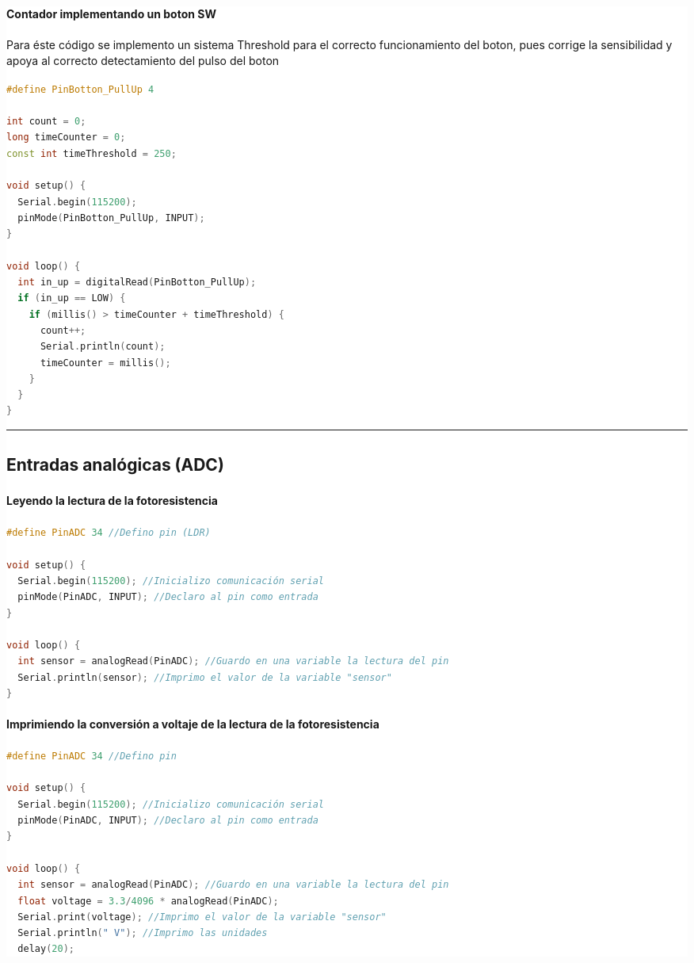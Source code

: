 #### Contador implementando un boton SW

Para éste código se implemento un sistema Threshold para el correcto funcionamiento del boton, pues corrige la sensibilidad y apoya al correcto detectamiento del pulso del boton
```ino
#define PinBotton_PullUp 4

int count = 0;
long timeCounter = 0;
const int timeThreshold = 250;

void setup() {
  Serial.begin(115200);
  pinMode(PinBotton_PullUp, INPUT);
}

void loop() {
  int in_up = digitalRead(PinBotton_PullUp);
  if (in_up == LOW) {
    if (millis() > timeCounter + timeThreshold) {
      count++;
      Serial.println(count);
      timeCounter = millis();
    }
  }
}
```

---

## Entradas analógicas (ADC)

#### Leyendo la lectura de la fotoresistencia

```ino
#define PinADC 34 //Defino pin (LDR)

void setup() {
  Serial.begin(115200); //Inicializo comunicación serial
  pinMode(PinADC, INPUT); //Declaro al pin como entrada
}

void loop() {
  int sensor = analogRead(PinADC); //Guardo en una variable la lectura del pin
  Serial.println(sensor); //Imprimo el valor de la variable "sensor"
}
```

#### Imprimiendo la conversión a voltaje de la lectura de la fotoresistencia

```ino
#define PinADC 34 //Defino pin

void setup() {
  Serial.begin(115200); //Inicializo comunicación serial
  pinMode(PinADC, INPUT); //Declaro al pin como entrada
}

void loop() {
  int sensor = analogRead(PinADC); //Guardo en una variable la lectura del pin
  float voltage = 3.3/4096 * analogRead(PinADC);
  Serial.print(voltage); //Imprimo el valor de la variable "sensor"
  Serial.println(" V"); //Imprimo las unidades
  delay(20);
```